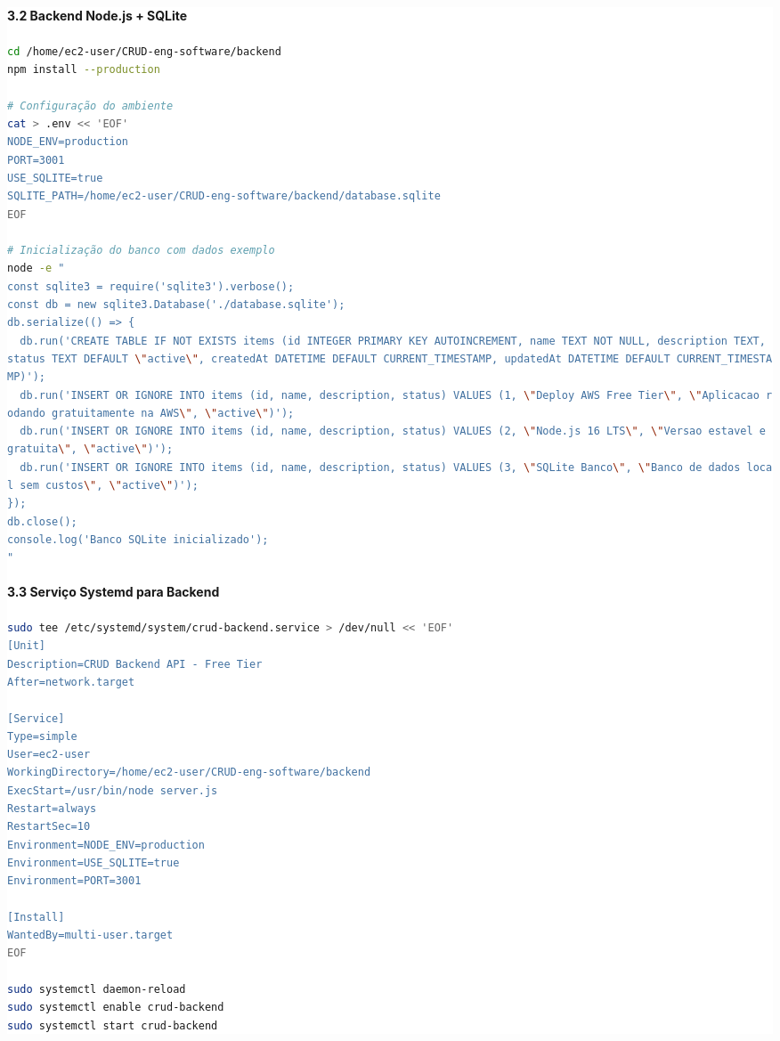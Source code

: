 #### 3.2 Backend Node.js + SQLite
```bash
cd /home/ec2-user/CRUD-eng-software/backend
npm install --production

# Configuração do ambiente
cat > .env << 'EOF'
NODE_ENV=production
PORT=3001
USE_SQLITE=true
SQLITE_PATH=/home/ec2-user/CRUD-eng-software/backend/database.sqlite
EOF

# Inicialização do banco com dados exemplo
node -e "
const sqlite3 = require('sqlite3').verbose();
const db = new sqlite3.Database('./database.sqlite');
db.serialize(() => {
  db.run('CREATE TABLE IF NOT EXISTS items (id INTEGER PRIMARY KEY AUTOINCREMENT, name TEXT NOT NULL, description TEXT, status TEXT DEFAULT \"active\", createdAt DATETIME DEFAULT CURRENT_TIMESTAMP, updatedAt DATETIME DEFAULT CURRENT_TIMESTAMP)');
  db.run('INSERT OR IGNORE INTO items (id, name, description, status) VALUES (1, \"Deploy AWS Free Tier\", \"Aplicacao rodando gratuitamente na AWS\", \"active\")');
  db.run('INSERT OR IGNORE INTO items (id, name, description, status) VALUES (2, \"Node.js 16 LTS\", \"Versao estavel e gratuita\", \"active\")');
  db.run('INSERT OR IGNORE INTO items (id, name, description, status) VALUES (3, \"SQLite Banco\", \"Banco de dados local sem custos\", \"active\")');
});
db.close();
console.log('Banco SQLite inicializado');
"
```

#### 3.3 Serviço Systemd para Backend
```bash
sudo tee /etc/systemd/system/crud-backend.service > /dev/null << 'EOF'
[Unit]
Description=CRUD Backend API - Free Tier
After=network.target

[Service]
Type=simple
User=ec2-user
WorkingDirectory=/home/ec2-user/CRUD-eng-software/backend
ExecStart=/usr/bin/node server.js
Restart=always
RestartSec=10
Environment=NODE_ENV=production
Environment=USE_SQLITE=true
Environment=PORT=3001

[Install]
WantedBy=multi-user.target
EOF

sudo systemctl daemon-reload
sudo systemctl enable crud-backend
sudo systemctl start crud-backend
```
